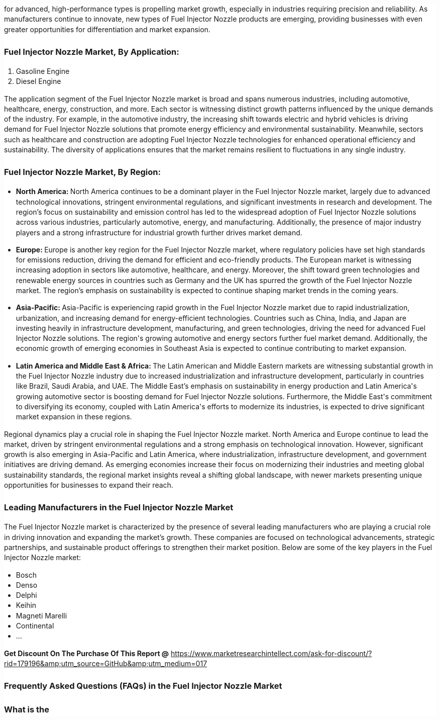 for advanced, high-performance types is propelling market growth, especially in industries requiring precision and reliability. As manufacturers continue to innovate, new types of Fuel Injector Nozzle products are emerging, providing businesses with even greater opportunities for differentiation and market expansion.</p><h3>Fuel Injector Nozzle Market,&nbsp;By Application:</h3><ol><li>Gasoline Engine<li> Diesel Engine</li></ol><p>The application segment of the Fuel Injector Nozzle market is broad and spans numerous industries, including automotive, healthcare, energy, construction, and more. Each sector is witnessing distinct growth patterns influenced by the unique demands of the industry. For example, in the automotive industry, the increasing shift towards electric and hybrid vehicles is driving demand for Fuel Injector Nozzle solutions that promote energy efficiency and environmental sustainability. Meanwhile, sectors such as healthcare and construction are adopting Fuel Injector Nozzle technologies for enhanced operational efficiency and sustainability. The diversity of applications ensures that the market remains resilient to fluctuations in any single industry.</p><h3>Fuel Injector Nozzle Market, By Region:</h3><ul><li><p><strong>North America:&nbsp;</strong>North America continues to be a dominant player in the Fuel Injector Nozzle market, largely due to advanced technological innovations, stringent environmental regulations, and significant investments in research and development. The region&rsquo;s focus on sustainability and emission control has led to the widespread adoption of Fuel Injector Nozzle solutions across various industries, particularly automotive, energy, and manufacturing. Additionally, the presence of major industry players and a strong infrastructure for industrial growth further drives market demand.</p></li><li><p><strong><strong>Europe:&nbsp;</strong></strong>Europe is another key region for the Fuel Injector Nozzle market, where regulatory policies have set high standards for emissions reduction, driving the demand for efficient and eco-friendly products. The European market is witnessing increasing adoption in sectors like automotive, healthcare, and energy. Moreover, the shift toward green technologies and renewable energy sources in countries such as Germany and the UK has spurred the growth of the Fuel Injector Nozzle market. The region&rsquo;s emphasis on sustainability is expected to continue shaping market trends in the coming years.</p></li><li><p><strong><strong>Asia-Pacific:&nbsp;</strong></strong>Asia-Pacific is experiencing rapid growth in the Fuel Injector Nozzle market due to rapid industrialization, urbanization, and increasing demand for energy-efficient technologies. Countries such as China, India, and Japan are investing heavily in infrastructure development, manufacturing, and green technologies, driving the need for advanced Fuel Injector Nozzle solutions. The region's growing automotive and energy sectors further fuel market demand. Additionally, the economic growth of emerging economies in Southeast Asia is expected to continue contributing to market expansion.</p></li><li><p><strong><strong>Latin America and Middle East &amp; Africa:&nbsp;</strong></strong>The Latin American and Middle Eastern markets are witnessing substantial growth in the Fuel Injector Nozzle industry due to increased industrialization and infrastructure development, particularly in countries like Brazil, Saudi Arabia, and UAE. The Middle East&rsquo;s emphasis on sustainability in energy production and Latin America's growing automotive sector is boosting demand for Fuel Injector Nozzle solutions. Furthermore, the Middle East's commitment to diversifying its economy, coupled with Latin America's efforts to modernize its industries, is expected to drive significant market expansion in these regions.</p></li></ul><p>Regional dynamics play a crucial role in shaping the Fuel Injector Nozzle market. North America and Europe continue to lead the market, driven by stringent environmental regulations and a strong emphasis on technological innovation. However, significant growth is also emerging in Asia-Pacific and Latin America, where industrialization, infrastructure development, and government initiatives are driving demand. As emerging economies increase their focus on modernizing their industries and meeting global sustainability standards, the regional market insights reveal a shifting global landscape, with newer markets presenting unique opportunities for businesses to expand their reach.</p><h3><strong>Leading Manufacturers in the Fuel Injector Nozzle Market</strong></h3><p>The Fuel Injector Nozzle market is characterized by the presence of several leading manufacturers who are playing a crucial role in driving innovation and expanding the market&rsquo;s growth. These companies are focused on technological advancements, strategic partnerships, and sustainable product offerings to strengthen their market position. Below are some of the key players in the Fuel Injector Nozzle market:</p></div><div class="article-main__content" data-test-id="publishing-text-block"><ul><li><span class="">Bosch<li> Denso<li> Delphi<li> Keihin<li> Magneti Marelli<li> Continental<li> ...</span></li></ul></div><div class="article-main__content" data-test-id="publishing-text-block"><p><span class="font-[700]"><strong>Get Discount On The Purchase Of This Report @</strong> <a href="https://www.marketresearchintellect.com/ask-for-discount/?rid=179196&amp;utm_source=GitHub&amp;utm_medium=017" data-fr-linked="true">https://www.marketresearchintellect.com/ask-for-discount/?rid=179196&amp;utm_source=GitHub&amp;utm_medium=017</a></span></p></div><div class="article-main__content" data-test-id="publishing-text-block"><h3><strong>Frequently Asked Questions (FAQs) in the Fuel Injector Nozzle Market</strong></h3><h3><strong>What is the